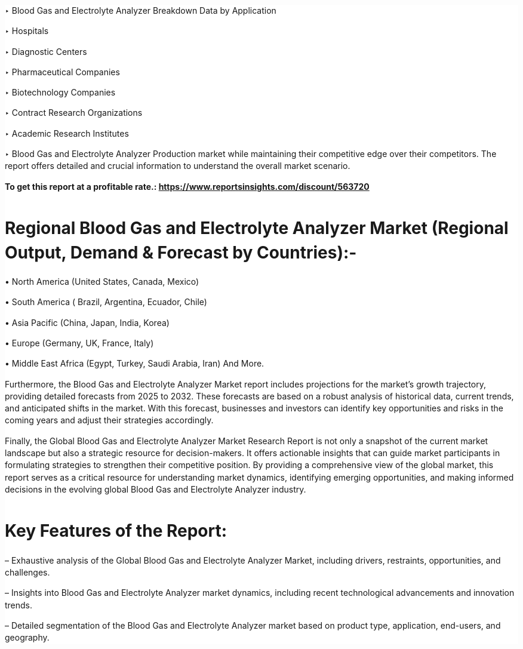 ‣ Blood Gas and Electrolyte Analyzer Breakdown Data by Application

   ‣ Hospitals

   ‣ Diagnostic Centers

   ‣ Pharmaceutical Companies

   ‣ Biotechnology Companies

   ‣ Contract Research Organizations

   ‣ Academic Research Institutes

   ‣ Blood Gas and Electrolyte Analyzer Production market while maintaining their competitive edge over their competitors. The report offers detailed and crucial information to understand the overall market scenario.

<strong>To get this report at a profitable rate.: <a href=https://www.reportsinsights.com/discount/563720>https://www.reportsinsights.com/discount/563720</a></strong>

# <strong>Regional Blood Gas and Electrolyte Analyzer Market (Regional Output, Demand &amp; Forecast by Countries):-</strong>

• North America (United States, Canada, Mexico)

• South America ( Brazil, Argentina, Ecuador, Chile)

• Asia Pacific (China, Japan, India, Korea)

• Europe (Germany, UK, France, Italy)

• Middle East Africa (Egypt, Turkey, Saudi Arabia, Iran) And More.

Furthermore, the Blood Gas and Electrolyte Analyzer Market report includes projections for the market’s growth trajectory, providing detailed forecasts from 2025 to 2032. These forecasts are based on a robust analysis of historical data, current trends, and anticipated shifts in the market. With this forecast, businesses and investors can identify key opportunities and risks in the coming years and adjust their strategies accordingly.

Finally, the Global Blood Gas and Electrolyte Analyzer Market Research Report is not only a snapshot of the current market landscape but also a strategic resource for decision-makers. It offers actionable insights that can guide market participants in formulating strategies to strengthen their competitive position. By providing a comprehensive view of the global market, this report serves as a critical resource for understanding market dynamics, identifying emerging opportunities, and making informed decisions in the evolving global Blood Gas and Electrolyte Analyzer industry.

# <strong>Key Features of the Report:</strong>

– Exhaustive analysis of the Global Blood Gas and Electrolyte Analyzer Market, including drivers, restraints, opportunities, and challenges.

– Insights into Blood Gas and Electrolyte Analyzer market dynamics, including recent technological advancements and innovation trends.

– Detailed segmentation of the Blood Gas and Electrolyte Analyzer market based on product type, application, end-users, and geography.
